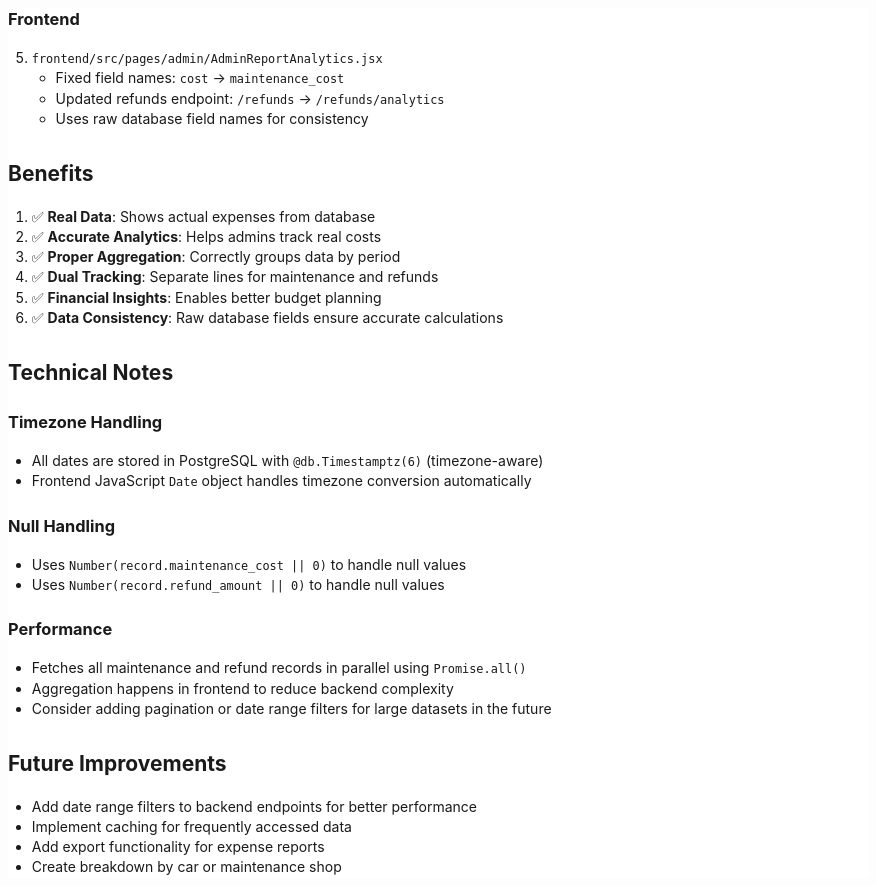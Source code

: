### Frontend

5. `frontend/src/pages/admin/AdminReportAnalytics.jsx`
   - Fixed field names: `cost` → `maintenance_cost`
   - Updated refunds endpoint: `/refunds` → `/refunds/analytics`
   - Uses raw database field names for consistency

## Benefits

1. ✅ **Real Data**: Shows actual expenses from database
2. ✅ **Accurate Analytics**: Helps admins track real costs
3. ✅ **Proper Aggregation**: Correctly groups data by period
4. ✅ **Dual Tracking**: Separate lines for maintenance and refunds
5. ✅ **Financial Insights**: Enables better budget planning
6. ✅ **Data Consistency**: Raw database fields ensure accurate calculations

## Technical Notes

### Timezone Handling

- All dates are stored in PostgreSQL with `@db.Timestamptz(6)` (timezone-aware)
- Frontend JavaScript `Date` object handles timezone conversion automatically

### Null Handling

- Uses `Number(record.maintenance_cost || 0)` to handle null values
- Uses `Number(record.refund_amount || 0)` to handle null values

### Performance

- Fetches all maintenance and refund records in parallel using `Promise.all()`
- Aggregation happens in frontend to reduce backend complexity
- Consider adding pagination or date range filters for large datasets in the future

## Future Improvements

- Add date range filters to backend endpoints for better performance
- Implement caching for frequently accessed data
- Add export functionality for expense reports
- Create breakdown by car or maintenance shop
